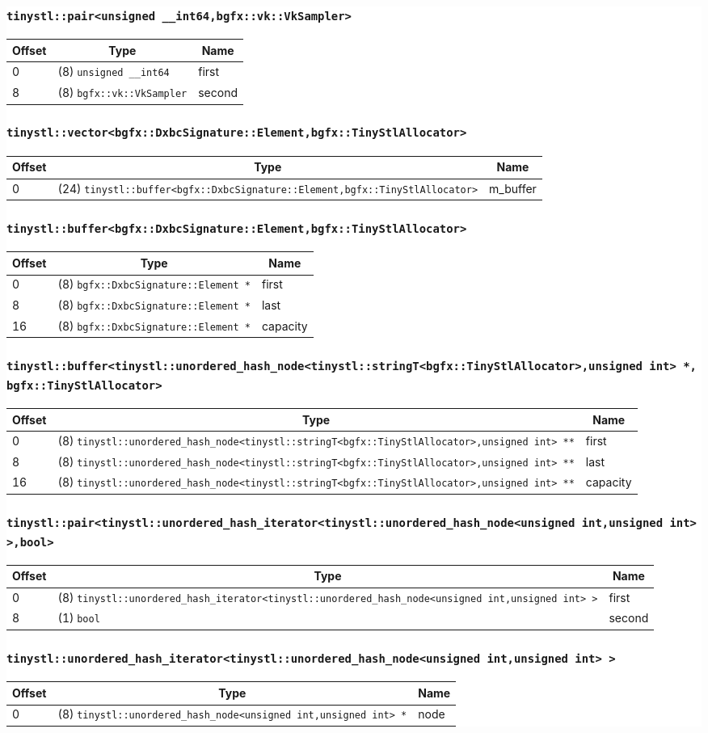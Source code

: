
### `tinystl::pair<unsigned __int64,bgfx::vk::VkSampler>`
Offset | Type | Name
-|-|-
0 | (8) `unsigned __int64` | first
8 | (8) `bgfx::vk::VkSampler` | second


### `tinystl::vector<bgfx::DxbcSignature::Element,bgfx::TinyStlAllocator>`
Offset | Type | Name
-|-|-
0 | (24) `tinystl::buffer<bgfx::DxbcSignature::Element,bgfx::TinyStlAllocator>` | m_buffer


### `tinystl::buffer<bgfx::DxbcSignature::Element,bgfx::TinyStlAllocator>`
Offset | Type | Name
-|-|-
0 | (8) `bgfx::DxbcSignature::Element *` | first
8 | (8) `bgfx::DxbcSignature::Element *` | last
16 | (8) `bgfx::DxbcSignature::Element *` | capacity


### `tinystl::buffer<tinystl::unordered_hash_node<tinystl::stringT<bgfx::TinyStlAllocator>,unsigned int> *,bgfx::TinyStlAllocator>`
Offset | Type | Name
-|-|-
0 | (8) `tinystl::unordered_hash_node<tinystl::stringT<bgfx::TinyStlAllocator>,unsigned int> **` | first
8 | (8) `tinystl::unordered_hash_node<tinystl::stringT<bgfx::TinyStlAllocator>,unsigned int> **` | last
16 | (8) `tinystl::unordered_hash_node<tinystl::stringT<bgfx::TinyStlAllocator>,unsigned int> **` | capacity


### `tinystl::pair<tinystl::unordered_hash_iterator<tinystl::unordered_hash_node<unsigned int,unsigned int> >,bool>`
Offset | Type | Name
-|-|-
0 | (8) `tinystl::unordered_hash_iterator<tinystl::unordered_hash_node<unsigned int,unsigned int> >` | first
8 | (1) `bool` | second


### `tinystl::unordered_hash_iterator<tinystl::unordered_hash_node<unsigned int,unsigned int> >`
Offset | Type | Name
-|-|-
0 | (8) `tinystl::unordered_hash_node<unsigned int,unsigned int> *` | node
